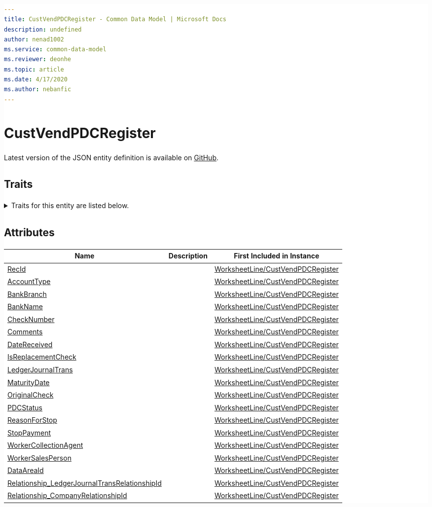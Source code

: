 ```yaml
---
title: CustVendPDCRegister - Common Data Model | Microsoft Docs
description: undefined
author: nenad1002
ms.service: common-data-model
ms.reviewer: deonhe
ms.topic: article
ms.date: 4/17/2020
ms.author: nebanfic
---
```


# CustVendPDCRegister

  
 Latest version of the JSON entity definition is available on <a href="https://github.com/Microsoft/CDM/tree/master/schemaDocuments/core/erp/Tables/Finance/AccountsReceivable/WorksheetLine/CustVendPDCRegister.cdm.json" target="_blank">GitHub</a>.  

## Traits

<details><summary>Traits for this entity are listed below.  
</summary></details>

## Attributes

|Name|Description|First Included in Instance|
|---|---|---|
|[RecId](#RecId)||<a href="CustVendPDCRegister.md" target="_blank">WorksheetLine/CustVendPDCRegister</a>|
|[AccountType](#AccountType)||<a href="CustVendPDCRegister.md" target="_blank">WorksheetLine/CustVendPDCRegister</a>|
|[BankBranch](#BankBranch)||<a href="CustVendPDCRegister.md" target="_blank">WorksheetLine/CustVendPDCRegister</a>|
|[BankName](#BankName)||<a href="CustVendPDCRegister.md" target="_blank">WorksheetLine/CustVendPDCRegister</a>|
|[CheckNumber](#CheckNumber)||<a href="CustVendPDCRegister.md" target="_blank">WorksheetLine/CustVendPDCRegister</a>|
|[Comments](#Comments)||<a href="CustVendPDCRegister.md" target="_blank">WorksheetLine/CustVendPDCRegister</a>|
|[DateReceived](#DateReceived)||<a href="CustVendPDCRegister.md" target="_blank">WorksheetLine/CustVendPDCRegister</a>|
|[IsReplacementCheck](#IsReplacementCheck)||<a href="CustVendPDCRegister.md" target="_blank">WorksheetLine/CustVendPDCRegister</a>|
|[LedgerJournalTrans](#LedgerJournalTrans)||<a href="CustVendPDCRegister.md" target="_blank">WorksheetLine/CustVendPDCRegister</a>|
|[MaturityDate](#MaturityDate)||<a href="CustVendPDCRegister.md" target="_blank">WorksheetLine/CustVendPDCRegister</a>|
|[OriginalCheck](#OriginalCheck)||<a href="CustVendPDCRegister.md" target="_blank">WorksheetLine/CustVendPDCRegister</a>|
|[PDCStatus](#PDCStatus)||<a href="CustVendPDCRegister.md" target="_blank">WorksheetLine/CustVendPDCRegister</a>|
|[ReasonForStop](#ReasonForStop)||<a href="CustVendPDCRegister.md" target="_blank">WorksheetLine/CustVendPDCRegister</a>|
|[StopPayment](#StopPayment)||<a href="CustVendPDCRegister.md" target="_blank">WorksheetLine/CustVendPDCRegister</a>|
|[WorkerCollectionAgent](#WorkerCollectionAgent)||<a href="CustVendPDCRegister.md" target="_blank">WorksheetLine/CustVendPDCRegister</a>|
|[WorkerSalesPerson](#WorkerSalesPerson)||<a href="CustVendPDCRegister.md" target="_blank">WorksheetLine/CustVendPDCRegister</a>|
|[DataAreaId](#DataAreaId)||<a href="CustVendPDCRegister.md" target="_blank">WorksheetLine/CustVendPDCRegister</a>|
|[Relationship_LedgerJournalTransRelationshipId](#Relationship_LedgerJournalTransRelationshipId)||<a href="CustVendPDCRegister.md" target="_blank">WorksheetLine/CustVendPDCRegister</a>|
|[Relationship_CompanyRelationshipId](#Relationship_CompanyRelationshipId)||<a href="CustVendPDCRegister.md" target="_blank">WorksheetLine/CustVendPDCRegister</a>|
